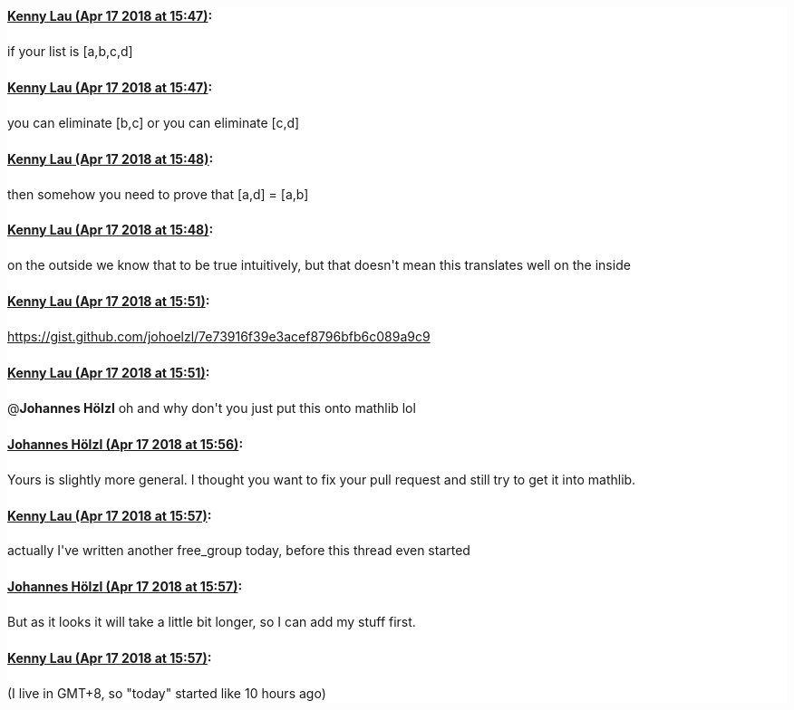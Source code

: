 #### [Kenny Lau (Apr 17 2018 at 15:47)](https://leanprover.zulipchat.com/#narrow/stream/113488-general/topic/free%20group/near/125197471):
if your list is [a,b,c,d]

#### [Kenny Lau (Apr 17 2018 at 15:47)](https://leanprover.zulipchat.com/#narrow/stream/113488-general/topic/free%20group/near/125197476):
you can eliminate [b,c] or you can eliminate [c,d]

#### [Kenny Lau (Apr 17 2018 at 15:48)](https://leanprover.zulipchat.com/#narrow/stream/113488-general/topic/free%20group/near/125197517):
then somehow you need to prove that [a,d] = [a,b]

#### [Kenny Lau (Apr 17 2018 at 15:48)](https://leanprover.zulipchat.com/#narrow/stream/113488-general/topic/free%20group/near/125197521):
on the outside we know that to be true intuitively, but that doesn't mean this translates well on the inside

#### [Kenny Lau (Apr 17 2018 at 15:51)](https://leanprover.zulipchat.com/#narrow/stream/113488-general/topic/free%20group/near/125197599):
https://gist.github.com/johoelzl/7e73916f39e3acef8796bfb6c089a9c9

#### [Kenny Lau (Apr 17 2018 at 15:51)](https://leanprover.zulipchat.com/#narrow/stream/113488-general/topic/free%20group/near/125197603):
@**Johannes Hölzl** oh and why don't you just put this onto mathlib lol

#### [Johannes Hölzl (Apr 17 2018 at 15:56)](https://leanprover.zulipchat.com/#narrow/stream/113488-general/topic/free%20group/near/125197789):
Yours is slightly more general. I thought you want to fix your pull request and still try to get it into mathlib.

#### [Kenny Lau (Apr 17 2018 at 15:57)](https://leanprover.zulipchat.com/#narrow/stream/113488-general/topic/free%20group/near/125197801):
actually I've written another free_group today, before this thread even started

#### [Johannes Hölzl (Apr 17 2018 at 15:57)](https://leanprover.zulipchat.com/#narrow/stream/113488-general/topic/free%20group/near/125197803):
But as it looks it will take a little bit longer, so I can add my stuff first.

#### [Kenny Lau (Apr 17 2018 at 15:57)](https://leanprover.zulipchat.com/#narrow/stream/113488-general/topic/free%20group/near/125197804):
(I live in GMT+8, so "today" started like 10 hours ago)

